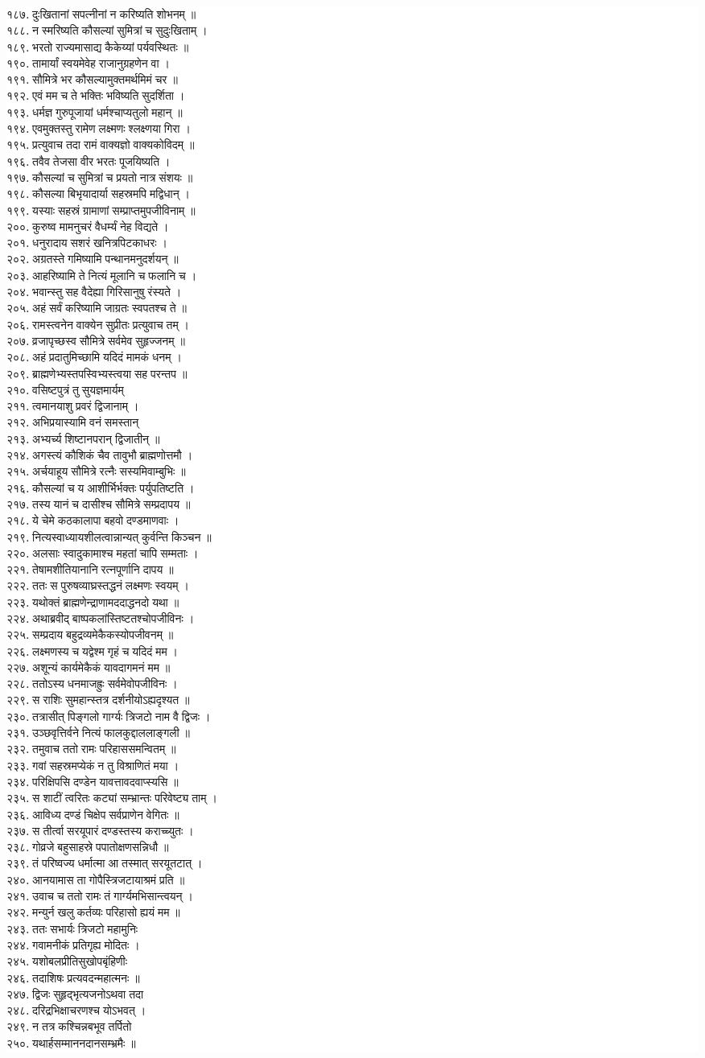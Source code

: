 १८७. दुःखितानां सपत्नीनां न करिष्यति शोभनम् ॥  
१८८. न स्मरिष्यति कौसल्यां सुमित्रां च सुदुःखिताम् ।  
१८९. भरतो राज्यमासाद्य कैकेय्यां पर्यवस्थितः ॥  
१९०. तामार्यां स्वयमेवेह राजानुग्रहणेन वा ।  
१९१. सौमित्रे भर कौसल्यामुक्तमर्थमिमं चर ॥  
१९२. एवं मम च ते भक्तिः भविष्यति सुदर्शिता ।  
१९३. धर्मज्ञ गुरुपूजायां धर्मश्चाप्यतुलो महान् ॥  
१९४. एवमुक्तस्तु रामेण लक्ष्मणः श्लक्ष्णया गिरा ।  
१९५. प्रत्युवाच तदा रामं वाक्यज्ञो वाक्यकोविदम् ॥  
१९६. तवैव तेजसा वीर भरतः पूजयिष्यति ।  
१९७. कौसल्यां च सुमित्रां च प्रयतो नात्र संशयः ॥  
१९८. कौसल्या बिभृयादार्या सहस्रमपि मद्विधान् ।  
१९९. यस्याः सहस्रं ग्रामाणां सम्प्राप्तमुपजीविनाम् ॥  
२००. कुरुष्व मामनुचरं वैधर्म्यं नेह विद्यते ।  
२०१. धनुरादाय सशरं खनित्रपिटकाधरः ।  
२०२. अग्रतस्ते गमिष्यामि पन्थानमनुदर्शयन् ॥  
२०३. आहरिष्यामि ते नित्यं मूलानि च फलानि च ।  
२०४. भवान्स्तु सह वैदेह्या गिरिसानुषु रंस्यते ।  
२०५. अहं सर्वं करिष्यामि जाग्रतः स्वपतश्च ते ॥  
२०६. रामस्त्वनेन वाक्येन सुप्रीतः प्रत्युवाच तम् ।  
२०७. व्रजापृच्छस्व सौमित्रे सर्वमेव सुहृज्जनम् ॥  
२०८. अहं प्रदातुमिच्छामि यदिदं मामकं धनम् ।  
२०९. ब्राह्मणेभ्यस्तपस्विभ्यस्त्वया सह परन्तप ॥  
२१०. वसिष्टपुत्रं तु सुयज्ञमार्यम्  
२११. त्वमानयाशु प्रवरं द्विजानाम् ।  
२१२. अभिप्रयास्यामि वनं समस्तान्  
२१३. अभ्यर्च्य शिष्टानपरान् द्विजातीन् ॥  
२१४. अगस्त्यं कौशिकं चैव तावुभौ ब्राह्मणोत्तमौ ।  
२१५. अर्चयाहूय सौमित्रे रत्नैः सस्यमिवाम्बुभिः ॥  
२१६. कौसल्यां च य आशीर्भिर्भक्तः पर्युपतिष्टति ।  
२१७. तस्य यानं च दासीश्च सौमित्रे सम्प्रदापय ॥  
२१८. ये चेमे कठकालापा बहवो दण्डमाणवाः ।  
२१९. नित्यस्वाध्यायशीलत्वान्नान्यत् कुर्वन्ति किञ्चन ॥  
२२०. अलसाः स्वादुकामाश्च महतां चापि सम्मताः ।  
२२१. तेषामशीतियानानि रत्नपूर्णानि दापय ॥  
२२२. ततः स पुरुषव्याघ्रस्तद्धनं लक्ष्मणः स्वयम् ।  
२२३. यथोक्तं ब्राह्मणेन्द्राणामददाद्धनदो यथा ॥  
२२४. अथाब्रवीद् बाष्पकलांस्तिष्टतश्चोपजीविनः ।  
२२५. सम्प्रदाय बहुद्रव्यमेकैकस्योपजीवनम् ॥  
२२६. लक्ष्मणस्य च यद्वेश्म गृहं च यदिदं मम ।  
२२७. अशून्यं कार्यमेकैकं यावदागमनं मम ॥  
२२८. ततोऽस्य धनमाजह्रुः सर्वमेवोपजीविनः ।  
२२९. स राशिः सुमहान्स्तत्र दर्शनीयोऽह्यदृश्यत ॥  
२३०. तत्रासीत् पिङ्गलो गार्ग्यः त्रिजटो नाम वै द्विजः ।  
२३१. उञ्छवृत्तिर्वने नित्यं फालकुद्दाललाङ्गली ॥  
२३२. तमुवाच ततो रामः परिहाससमन्वितम् ॥  
२३३. गवां सहस्रमप्येकं न तु विश्राणितं मया ।  
२३४. परिक्षिपसि दण्डेन यावत्तावदवाप्स्यसि ॥  
२३५. स शाटीं त्वरितः कट्यां सम्भ्रान्तः परिवेष्ट्य ताम् ।  
२३६. आविध्य दण्डं चिक्षेप सर्वप्राणेन वेगितः ॥  
२३७. स तीर्त्वा सरयूपारं दण्डस्तस्य कराच्च्युतः ।  
२३८. गोव्रजे बहुसाहस्रे पपातोक्षणसन्निधौ ॥  
२३९. तं परिष्वज्य धर्मात्मा आ तस्मात् सरयूतटात् ।  
२४०. आनयामास ता गोपैस्त्रिजटायाश्रमं प्रति ॥  
२४१. उवाच च ततो रामः तं गार्ग्यमभिसान्त्वयन् ।  
२४२. मन्युर्न खलु कर्तव्यः परिहासो ह्ययं मम ॥  
२४३. ततः सभार्यः त्रिजटो महामुनिः  
२४४. गवामनीकं प्रतिगृह्य मोदितः ।  
२४५. यशोबलप्रीतिसुखोपबृंहिणीः  
२४६. तदाशिषः प्रत्यवदन्महात्मनः ॥  
२४७. द्विजः सुहृद्‍भृत्यजनोऽथवा तदा  
२४८. दरिद्रभिक्षाचरणश्च योऽभवत् ।  
२४९. न तत्र कश्चिन्नबभूव तर्पितो  
२५०. यथार्हसम्माननदानसम्भ्रमैः ॥